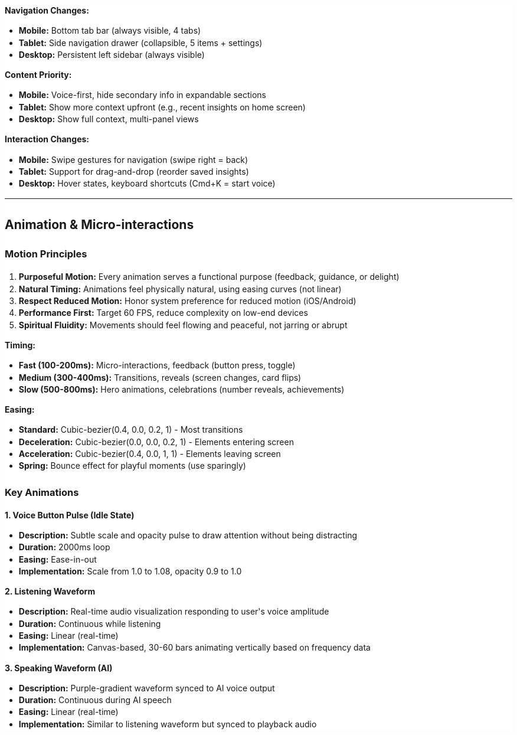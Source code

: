 **Navigation Changes:**
- **Mobile:** Bottom tab bar (always visible, 4 tabs)
- **Tablet:** Side navigation drawer (collapsible, 5 items + settings)
- **Desktop:** Persistent left sidebar (always visible)

**Content Priority:**
- **Mobile:** Voice-first, hide secondary info in expandable sections
- **Tablet:** Show more context upfront (e.g., recent insights on home screen)
- **Desktop:** Show full context, multi-panel views

**Interaction Changes:**
- **Mobile:** Swipe gestures for navigation (swipe right = back)
- **Tablet:** Support for drag-and-drop (reorder saved insights)
- **Desktop:** Hover states, keyboard shortcuts (Cmd+K = start voice)

---

## Animation & Micro-interactions

### Motion Principles

1. **Purposeful Motion:** Every animation serves a functional purpose (feedback, guidance, or delight)
2. **Natural Timing:** Animations feel physically natural, using easing curves (not linear)
3. **Respect Reduced Motion:** Honor system preference for reduced motion (iOS/Android)
4. **Performance First:** Target 60 FPS, reduce complexity on low-end devices
5. **Spiritual Fluidity:** Movements should feel flowing and peaceful, not jarring or abrupt

**Timing:**
- **Fast (100-200ms):** Micro-interactions, feedback (button press, toggle)
- **Medium (300-400ms):** Transitions, reveals (screen changes, card flips)
- **Slow (500-800ms):** Hero animations, celebrations (number reveals, achievements)

**Easing:**
- **Standard:** Cubic-bezier(0.4, 0.0, 0.2, 1) - Most transitions
- **Deceleration:** Cubic-bezier(0.0, 0.0, 0.2, 1) - Elements entering screen
- **Acceleration:** Cubic-bezier(0.4, 0.0, 1, 1) - Elements leaving screen
- **Spring:** Bounce effect for playful moments (use sparingly)

### Key Animations

**1. Voice Button Pulse (Idle State)**
- **Description:** Subtle scale and opacity pulse to draw attention without being distracting
- **Duration:** 2000ms loop
- **Easing:** Ease-in-out
- **Implementation:** Scale from 1.0 to 1.08, opacity 0.9 to 1.0

**2. Listening Waveform**
- **Description:** Real-time audio visualization responding to user's voice amplitude
- **Duration:** Continuous while listening
- **Easing:** Linear (real-time)
- **Implementation:** Canvas-based, 30-60 bars animating vertically based on frequency data

**3. Speaking Waveform (AI)**
- **Description:** Purple-gradient waveform synced to AI voice output
- **Duration:** Continuous during AI speech
- **Easing:** Linear (real-time)
- **Implementation:** Similar to listening waveform but synced to playback audio
